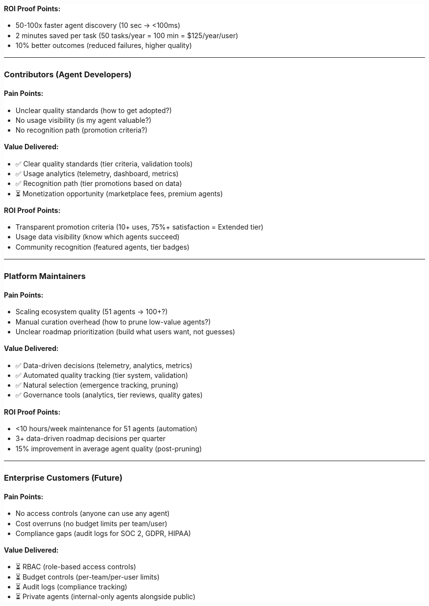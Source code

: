 **ROI Proof Points:**
- 50-100x faster agent discovery (10 sec → <100ms)
- 2 minutes saved per task (50 tasks/year = 100 min = $125/year/user)
- 10% better outcomes (reduced failures, higher quality)

---

### Contributors (Agent Developers)

**Pain Points:**
- Unclear quality standards (how to get adopted?)
- No usage visibility (is my agent valuable?)
- No recognition path (promotion criteria?)

**Value Delivered:**
- ✅ Clear quality standards (tier criteria, validation tools)
- ✅ Usage analytics (telemetry, dashboard, metrics)
- ✅ Recognition path (tier promotions based on data)
- ⏳ Monetization opportunity (marketplace fees, premium agents)

**ROI Proof Points:**
- Transparent promotion criteria (10+ uses, 75%+ satisfaction = Extended tier)
- Usage data visibility (know which agents succeed)
- Community recognition (featured agents, tier badges)

---

### Platform Maintainers

**Pain Points:**
- Scaling ecosystem quality (51 agents → 100+?)
- Manual curation overhead (how to prune low-value agents?)
- Unclear roadmap prioritization (build what users want, not guesses)

**Value Delivered:**
- ✅ Data-driven decisions (telemetry, analytics, metrics)
- ✅ Automated quality tracking (tier system, validation)
- ✅ Natural selection (emergence tracking, pruning)
- ✅ Governance tools (analytics, tier reviews, quality gates)

**ROI Proof Points:**
- <10 hours/week maintenance for 51 agents (automation)
- 3+ data-driven roadmap decisions per quarter
- 15% improvement in average agent quality (post-pruning)

---

### Enterprise Customers (Future)

**Pain Points:**
- No access controls (anyone can use any agent)
- Cost overruns (no budget limits per team/user)
- Compliance gaps (audit logs for SOC 2, GDPR, HIPAA)

**Value Delivered:**
- ⏳ RBAC (role-based access controls)
- ⏳ Budget controls (per-team/per-user limits)
- ⏳ Audit logs (compliance tracking)
- ⏳ Private agents (internal-only agents alongside public)
